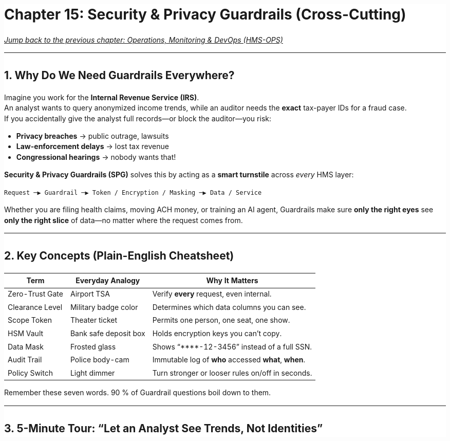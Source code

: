 # Chapter 15: Security & Privacy Guardrails (Cross-Cutting)

*[Jump back to the previous chapter: Operations, Monitoring & DevOps (HMS-OPS)](14_operations__monitoring___devops__hms_ops__.md)*  

---

## 1. Why Do We Need Guardrails Everywhere?

Imagine you work for the **Internal Revenue Service (IRS)**.  
An analyst wants to query anonymized income trends, while an auditor needs the **exact** tax-payer IDs for a fraud case.  
If you accidentally give the analyst full records—or block the auditor—you risk:

* **Privacy breaches** → public outrage, lawsuits  
* **Law-enforcement delays** → lost tax revenue  
* **Congressional hearings** → nobody wants that!

**Security & Privacy Guardrails (SPG)** solves this by acting as a **smart turnstile** across *every* HMS layer:

```
Request ─▶ Guardrail ─▶ Token / Encryption / Masking ─▶ Data / Service
```

Whether you are filing health claims, moving ACH money, or training an AI agent, Guardrails make sure **only the right eyes** see **only the right slice** of data—no matter where the request comes from.

---

## 2. Key Concepts (Plain-English Cheatsheet)

| Term | Everyday Analogy | Why It Matters |
|------|------------------|----------------|
| Zero-Trust Gate | Airport TSA | Verify **every** request, even internal. |
| Clearance Level | Military badge color | Determines which data columns you can see. |
| Scope Token | Theater ticket | Permits one person, one seat, one show. |
| HSM Vault | Bank safe deposit box | Holds encryption keys you can’t copy. |
| Data Mask | Frosted glass | Shows “****-12-3456” instead of a full SSN. |
| Audit Trail | Police body-cam | Immutable log of **who** accessed **what**, **when**. |
| Policy Switch | Light dimmer | Turn stronger or looser rules on/off in seconds. |

Remember these seven words. 90 % of Guardrail questions boil down to them.

---

## 3. 5-Minute Tour: “Let an Analyst See Trends, Not Identities”
